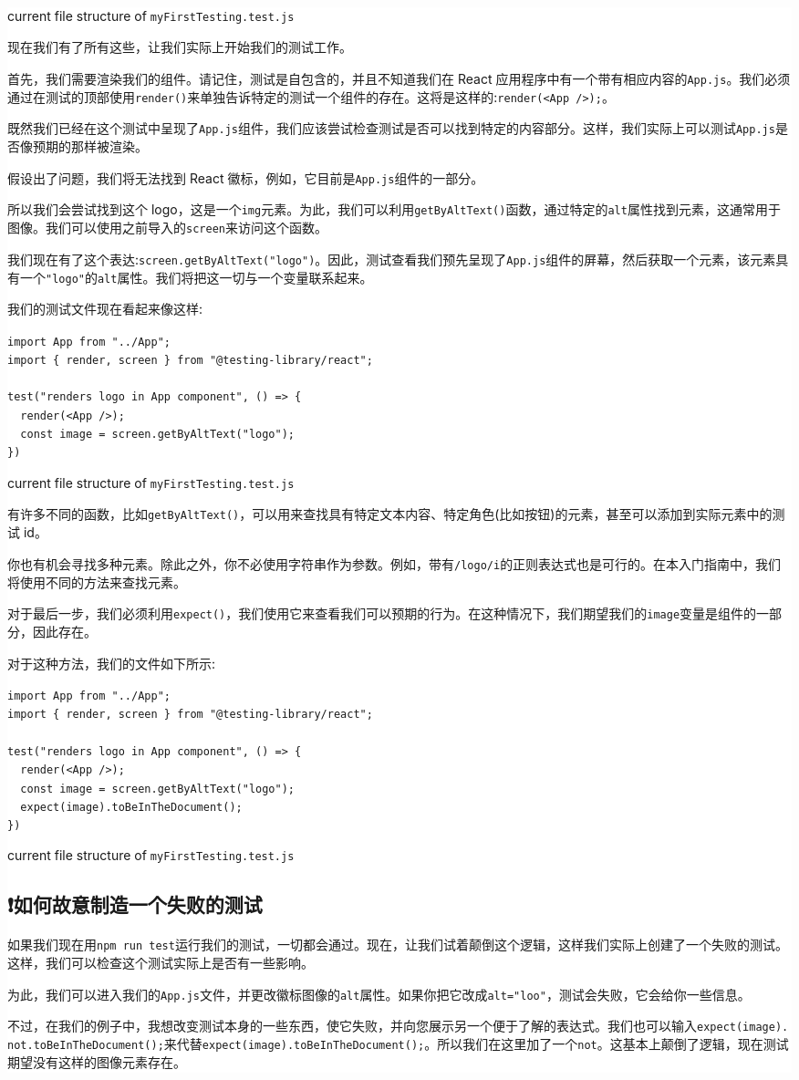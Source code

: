 current file structure of `myFirstTesting.test.js`

现在我们有了所有这些，让我们实际上开始我们的测试工作。

首先，我们需要渲染我们的组件。请记住，测试是自包含的，并且不知道我们在 React 应用程序中有一个带有相应内容的`App.js`。我们必须通过在测试的顶部使用`render()`来单独告诉特定的测试一个组件的存在。这将是这样的:`render(<App />);`。

既然我们已经在这个测试中呈现了`App.js`组件，我们应该尝试检查测试是否可以找到特定的内容部分。这样，我们实际上可以测试`App.js`是否像预期的那样被渲染。

假设出了问题，我们将无法找到 React 徽标，例如，它目前是`App.js`组件的一部分。

所以我们会尝试找到这个 logo，这是一个`img`元素。为此，我们可以利用`getByAltText()`函数，通过特定的`alt`属性找到元素，这通常用于图像。我们可以使用之前导入的`screen`来访问这个函数。

我们现在有了这个表达:`screen.getByAltText("logo")`。因此，测试查看我们预先呈现了`App.js`组件的屏幕，然后获取一个元素，该元素具有一个`"logo"`的`alt`属性。我们将把这一切与一个变量联系起来。

我们的测试文件现在看起来像这样:

```
import App from "../App";
import { render, screen } from "@testing-library/react";

test("renders logo in App component", () => {
  render(<App />);
  const image = screen.getByAltText("logo");
})
```

current file structure of `myFirstTesting.test.js`

有许多不同的函数，比如`getByAltText()`，可以用来查找具有特定文本内容、特定角色(比如按钮)的元素，甚至可以添加到实际元素中的测试 id。

你也有机会寻找多种元素。除此之外，你不必使用字符串作为参数。例如，带有`/logo/i`的正则表达式也是可行的。在本入门指南中，我们将使用不同的方法来查找元素。

对于最后一步，我们必须利用`expect()`，我们使用它来查看我们可以预期的行为。在这种情况下，我们期望我们的`image`变量是组件的一部分，因此存在。

对于这种方法，我们的文件如下所示:

```
import App from "../App";
import { render, screen } from "@testing-library/react";

test("renders logo in App component", () => {
  render(<App />);
  const image = screen.getByAltText("logo");
  expect(image).toBeInTheDocument();
})
```

current file structure of `myFirstTesting.test.js`

## ❗如何故意制造一个失败的测试

如果我们现在用`npm run test`运行我们的测试，一切都会通过。现在，让我们试着颠倒这个逻辑，这样我们实际上创建了一个失败的测试。这样，我们可以检查这个测试实际上是否有一些影响。

为此，我们可以进入我们的`App.js`文件，并更改徽标图像的`alt`属性。如果你把它改成`alt="loo"`，测试会失败，它会给你一些信息。

不过，在我们的例子中，我想改变测试本身的一些东西，使它失败，并向您展示另一个便于了解的表达式。我们也可以输入`expect(image).not.toBeInTheDocument();`来代替`expect(image).toBeInTheDocument();`。所以我们在这里加了一个`not`。这基本上颠倒了逻辑，现在测试期望没有这样的图像元素存在。
